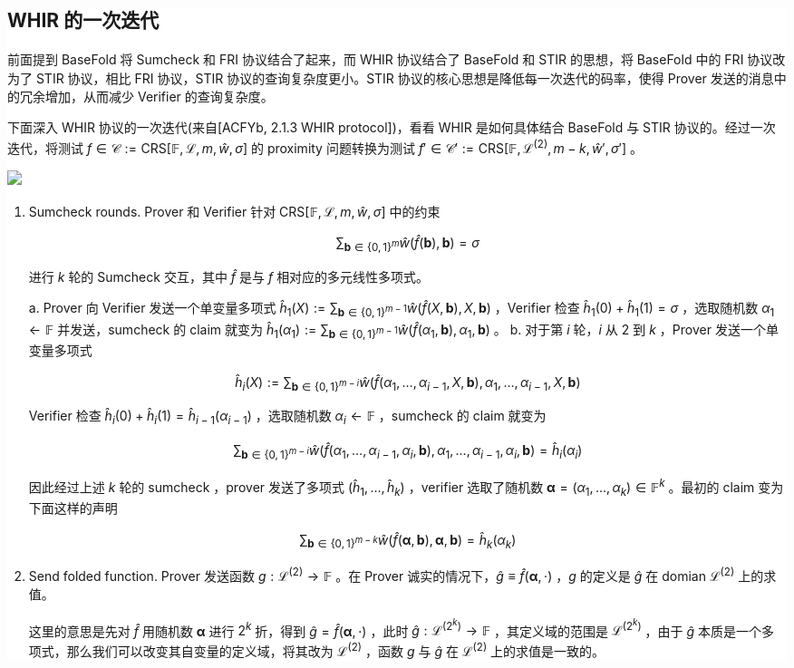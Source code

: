 ## WHIR 的一次迭代

前面提到 BaseFold 将 Sumcheck 和 FRI 协议结合了起来，而 WHIR 协议结合了 BaseFold 和 STIR 的思想，将 BaseFold 中的 FRI 协议改为了 STIR 协议，相比 FRI 协议，STIR 协议的查询复杂度更小。STIR 协议的核心思想是降低每一次迭代的码率，使得 Prover 发送的消息中的冗余增加，从而减少 Verifier 的查询复杂度。

下面深入 WHIR 协议的一次迭代(来自[ACFYb, 2.1.3 WHIR protocol])，看看 WHIR 是如何具体结合 BaseFold 与 STIR 协议的。经过一次迭代，将测试 $f \in \mathcal{C} := \mathrm{CRS}[\mathbb{F}, \mathcal{L}, m, \hat{w}, \sigma]$ 的 proximity 问题转换为测试 $f' \in \mathcal{C}' := \mathrm{CRS}[\mathbb{F}, \mathcal{L}^{(2)}, m - k, \hat{w}', \sigma']$ 。

![](./img/whir.svg)

1. Sumcheck rounds. Prover 和 Verifier 针对 $\mathrm{CRS}[\mathbb{F}, \mathcal{L}, m, \hat{w}, \sigma]$ 中的约束

    $$
    \sum_{\mathbf{b} \in \{0,1\}^m} \hat{w}(\hat{f}(\mathbf{b}), \mathbf{b}) = \sigma
    $$

    进行 $k$ 轮的 Sumcheck 交互，其中 $\hat{f}$ 是与 $f$ 相对应的多元线性多项式。

    a. Prover 向 Verifier 发送一个单变量多项式 $\hat{h}_1(X) := \sum_{\mathbf{b} \in \{0,1\}^{m-1}} \hat{w}(\hat{f}(X, \mathbf{b}), X, \mathbf{b})$ ，Verifier 检查 $\hat{h}_1(0) + \hat{h}_1(1) = \sigma$ ，选取随机数 $\alpha_1 \leftarrow \mathbb{F}$ 并发送，sumcheck 的 claim 就变为 $\hat{h}_1(\alpha_1) := \sum_{\mathbf{b} \in \{0,1\}^{m-1}} \hat{w}(\hat{f}(\alpha_1, \mathbf{b}), \alpha_1, \mathbf{b})$ 。
    b. 对于第 $i$ 轮，$i$ 从 $2$ 到 $k$ ，Prover 发送一个单变量多项式

    $$
    \hat{h}_i(X) := \sum_{\mathbf{b} \in \{0,1\}^{m-i}} \hat{w}(\hat{f}(\alpha_1, \ldots, \alpha_{i - 1}, X, \mathbf{b}), \alpha_1, \ldots, \alpha_{i - 1}, X, \mathbf{b})
    $$

    Verifier 检查 $\hat{h}_{i}(0) + \hat{h}_{i}(1) = \hat{h}_{i-1}(\alpha_{i-1})$ ，选取随机数 $\alpha_i \leftarrow \mathbb{F}$ ，sumcheck 的 claim 就变为 

    $$
    \sum_{\mathbf{b} \in \{0,1\}^{m-i}} \hat{w}(\hat{f}(\alpha_1, \ldots, \alpha_{i - 1}, \alpha_i, \mathbf{b}), \alpha_1, \ldots, \alpha_{i - 1}, \alpha_i, \mathbf{b}) = \hat{h}_i(\alpha_i)
    $$

    因此经过上述 $k$ 轮的 sumcheck ，prover 发送了多项式 $(\hat{h}_1, \ldots, \hat{h}_k)$ ，verifier 选取了随机数 $\boldsymbol{\alpha} = (\alpha_1, \ldots, \alpha_k) \in \mathbb{F}^k$ 。最初的 claim 变为下面这样的声明

    $$
    \sum_{\mathbf{b} \in \{0,1\}^{m-k}} \hat{w}(\hat{f}(\boldsymbol{\alpha}, \mathbf{b}), \boldsymbol{\alpha}, \mathbf{b}) = \hat{h}_k(\alpha_k)
    $$

2. Send folded function. Prover 发送函数 $g: \mathcal{L}^{(2)} \rightarrow \mathbb{F}$ 。在 Prover 诚实的情况下，$\hat{g} \equiv \hat{f}(\boldsymbol{\alpha}, \cdot)$ ，$g$ 的定义是 $\hat{g}$ 在 domian $\mathcal{L}^{(2)}$ 上的求值。

    这里的意思是先对 $\hat{f}$ 用随机数 $\boldsymbol{\alpha}$ 进行 $2^k$ 折，得到 $\hat{g} = \hat{f}(\boldsymbol{\alpha}, \cdot)$ ，此时 $\hat{g} : \mathcal{L}^{(2^k)} \rightarrow \mathbb{F}$ ，其定义域的范围是 $\mathcal{L}^{(2^k)}$ ，由于 $\hat{g}$ 本质是一个多项式，那么我们可以改变其自变量的定义域，将其改为 $\mathcal{L}^{(2)}$ ，函数 $g$ 与 $\hat{g}$ 在 $\mathcal{L}^{(2)}$ 上的求值是一致的。
